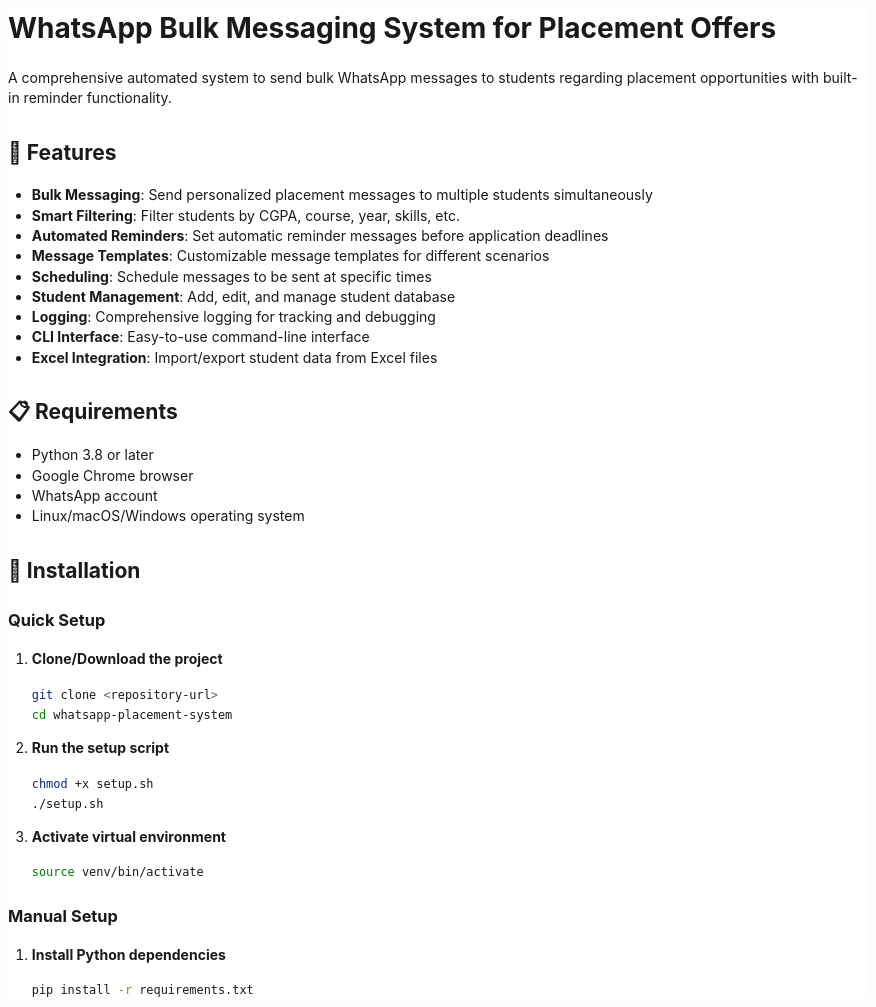 # WhatsApp Bulk Messaging System for Placement Offers

A comprehensive automated system to send bulk WhatsApp messages to students regarding placement opportunities with built-in reminder functionality.

## 🌟 Features

- **Bulk Messaging**: Send personalized placement messages to multiple students simultaneously
- **Smart Filtering**: Filter students by CGPA, course, year, skills, etc.
- **Automated Reminders**: Set automatic reminder messages before application deadlines
- **Message Templates**: Customizable message templates for different scenarios
- **Scheduling**: Schedule messages to be sent at specific times
- **Student Management**: Add, edit, and manage student database
- **Logging**: Comprehensive logging for tracking and debugging
- **CLI Interface**: Easy-to-use command-line interface
- **Excel Integration**: Import/export student data from Excel files

## 📋 Requirements

- Python 3.8 or later
- Google Chrome browser
- WhatsApp account
- Linux/macOS/Windows operating system

## 🚀 Installation

### Quick Setup

1. **Clone/Download the project**
   ```bash
   git clone <repository-url>
   cd whatsapp-placement-system
   ```

2. **Run the setup script**
   ```bash
   chmod +x setup.sh
   ./setup.sh
   ```

3. **Activate virtual environment**
   ```bash
   source venv/bin/activate
   ```

### Manual Setup

1. **Install Python dependencies**
   ```bash
   pip install -r requirements.txt
   ```
